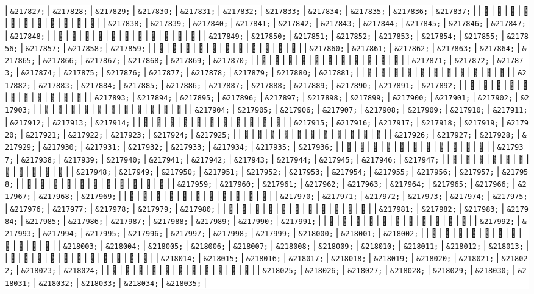 | `&217827;` | `&217828;` | `&217829;` | `&217830;` | `&217831;` | `&217832;` | `&217833;` | `&217834;` | `&217835;` | `&217836;` | `&217837;` | 
| &#217838; | &#217839; | &#217840; | &#217841; | &#217842; | &#217843; | &#217844; | &#217845; | &#217846; | &#217847; | &#217848; | 
| `&217838;` | `&217839;` | `&217840;` | `&217841;` | `&217842;` | `&217843;` | `&217844;` | `&217845;` | `&217846;` | `&217847;` | `&217848;` | 
| &#217849; | &#217850; | &#217851; | &#217852; | &#217853; | &#217854; | &#217855; | &#217856; | &#217857; | &#217858; | &#217859; | 
| `&217849;` | `&217850;` | `&217851;` | `&217852;` | `&217853;` | `&217854;` | `&217855;` | `&217856;` | `&217857;` | `&217858;` | `&217859;` | 
| &#217860; | &#217861; | &#217862; | &#217863; | &#217864; | &#217865; | &#217866; | &#217867; | &#217868; | &#217869; | &#217870; | 
| `&217860;` | `&217861;` | `&217862;` | `&217863;` | `&217864;` | `&217865;` | `&217866;` | `&217867;` | `&217868;` | `&217869;` | `&217870;` | 
| &#217871; | &#217872; | &#217873; | &#217874; | &#217875; | &#217876; | &#217877; | &#217878; | &#217879; | &#217880; | &#217881; | 
| `&217871;` | `&217872;` | `&217873;` | `&217874;` | `&217875;` | `&217876;` | `&217877;` | `&217878;` | `&217879;` | `&217880;` | `&217881;` | 
| &#217882; | &#217883; | &#217884; | &#217885; | &#217886; | &#217887; | &#217888; | &#217889; | &#217890; | &#217891; | &#217892; | 
| `&217882;` | `&217883;` | `&217884;` | `&217885;` | `&217886;` | `&217887;` | `&217888;` | `&217889;` | `&217890;` | `&217891;` | `&217892;` | 
| &#217893; | &#217894; | &#217895; | &#217896; | &#217897; | &#217898; | &#217899; | &#217900; | &#217901; | &#217902; | &#217903; | 
| `&217893;` | `&217894;` | `&217895;` | `&217896;` | `&217897;` | `&217898;` | `&217899;` | `&217900;` | `&217901;` | `&217902;` | `&217903;` | 
| &#217904; | &#217905; | &#217906; | &#217907; | &#217908; | &#217909; | &#217910; | &#217911; | &#217912; | &#217913; | &#217914; | 
| `&217904;` | `&217905;` | `&217906;` | `&217907;` | `&217908;` | `&217909;` | `&217910;` | `&217911;` | `&217912;` | `&217913;` | `&217914;` | 
| &#217915; | &#217916; | &#217917; | &#217918; | &#217919; | &#217920; | &#217921; | &#217922; | &#217923; | &#217924; | &#217925; | 
| `&217915;` | `&217916;` | `&217917;` | `&217918;` | `&217919;` | `&217920;` | `&217921;` | `&217922;` | `&217923;` | `&217924;` | `&217925;` | 
| &#217926; | &#217927; | &#217928; | &#217929; | &#217930; | &#217931; | &#217932; | &#217933; | &#217934; | &#217935; | &#217936; | 
| `&217926;` | `&217927;` | `&217928;` | `&217929;` | `&217930;` | `&217931;` | `&217932;` | `&217933;` | `&217934;` | `&217935;` | `&217936;` | 
| &#217937; | &#217938; | &#217939; | &#217940; | &#217941; | &#217942; | &#217943; | &#217944; | &#217945; | &#217946; | &#217947; | 
| `&217937;` | `&217938;` | `&217939;` | `&217940;` | `&217941;` | `&217942;` | `&217943;` | `&217944;` | `&217945;` | `&217946;` | `&217947;` | 
| &#217948; | &#217949; | &#217950; | &#217951; | &#217952; | &#217953; | &#217954; | &#217955; | &#217956; | &#217957; | &#217958; | 
| `&217948;` | `&217949;` | `&217950;` | `&217951;` | `&217952;` | `&217953;` | `&217954;` | `&217955;` | `&217956;` | `&217957;` | `&217958;` | 
| &#217959; | &#217960; | &#217961; | &#217962; | &#217963; | &#217964; | &#217965; | &#217966; | &#217967; | &#217968; | &#217969; | 
| `&217959;` | `&217960;` | `&217961;` | `&217962;` | `&217963;` | `&217964;` | `&217965;` | `&217966;` | `&217967;` | `&217968;` | `&217969;` | 
| &#217970; | &#217971; | &#217972; | &#217973; | &#217974; | &#217975; | &#217976; | &#217977; | &#217978; | &#217979; | &#217980; | 
| `&217970;` | `&217971;` | `&217972;` | `&217973;` | `&217974;` | `&217975;` | `&217976;` | `&217977;` | `&217978;` | `&217979;` | `&217980;` | 
| &#217981; | &#217982; | &#217983; | &#217984; | &#217985; | &#217986; | &#217987; | &#217988; | &#217989; | &#217990; | &#217991; | 
| `&217981;` | `&217982;` | `&217983;` | `&217984;` | `&217985;` | `&217986;` | `&217987;` | `&217988;` | `&217989;` | `&217990;` | `&217991;` | 
| &#217992; | &#217993; | &#217994; | &#217995; | &#217996; | &#217997; | &#217998; | &#217999; | &#218000; | &#218001; | &#218002; | 
| `&217992;` | `&217993;` | `&217994;` | `&217995;` | `&217996;` | `&217997;` | `&217998;` | `&217999;` | `&218000;` | `&218001;` | `&218002;` | 
| &#218003; | &#218004; | &#218005; | &#218006; | &#218007; | &#218008; | &#218009; | &#218010; | &#218011; | &#218012; | &#218013; | 
| `&218003;` | `&218004;` | `&218005;` | `&218006;` | `&218007;` | `&218008;` | `&218009;` | `&218010;` | `&218011;` | `&218012;` | `&218013;` | 
| &#218014; | &#218015; | &#218016; | &#218017; | &#218018; | &#218019; | &#218020; | &#218021; | &#218022; | &#218023; | &#218024; | 
| `&218014;` | `&218015;` | `&218016;` | `&218017;` | `&218018;` | `&218019;` | `&218020;` | `&218021;` | `&218022;` | `&218023;` | `&218024;` | 
| &#218025; | &#218026; | &#218027; | &#218028; | &#218029; | &#218030; | &#218031; | &#218032; | &#218033; | &#218034; | &#218035; | 
| `&218025;` | `&218026;` | `&218027;` | `&218028;` | `&218029;` | `&218030;` | `&218031;` | `&218032;` | `&218033;` | `&218034;` | `&218035;` | 